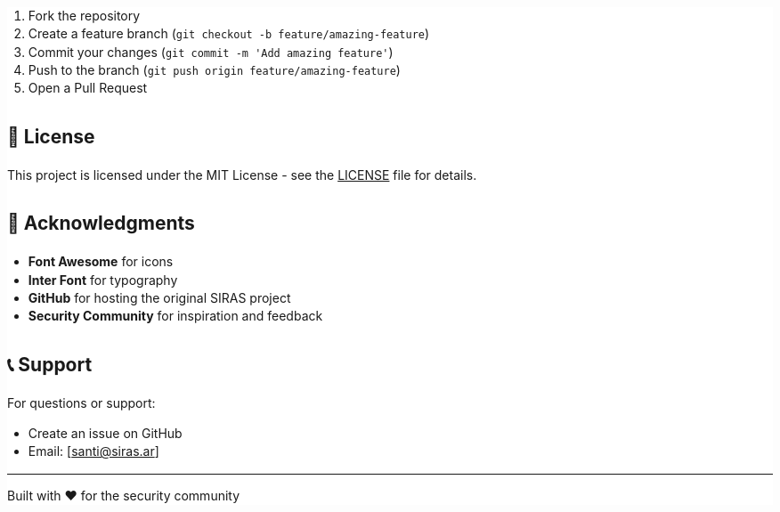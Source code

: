 1. Fork the repository
2. Create a feature branch (`git checkout -b feature/amazing-feature`)
3. Commit your changes (`git commit -m 'Add amazing feature'`)
4. Push to the branch (`git push origin feature/amazing-feature`)
5. Open a Pull Request

## 📄 License

This project is licensed under the MIT License - see the [LICENSE](LICENSE) file for details.

## 🙏 Acknowledgments

- **Font Awesome** for icons
- **Inter Font** for typography
- **GitHub** for hosting the original SIRAS project
- **Security Community** for inspiration and feedback

## 📞 Support

For questions or support:
- Create an issue on GitHub
- Email: [santi@siras.ar]

---

Built with ❤️ for the security community
